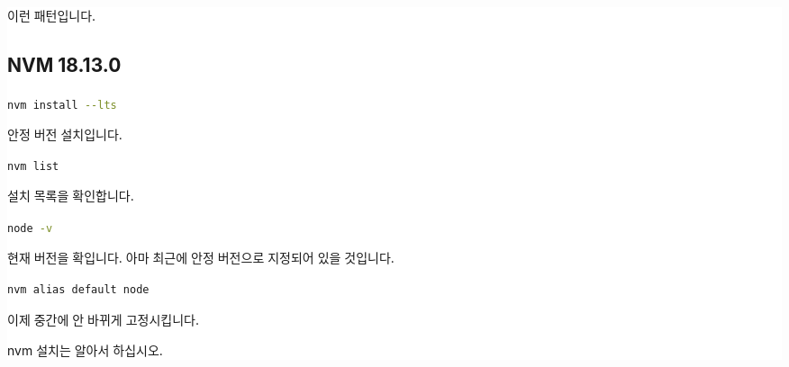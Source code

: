 이런 패턴입니다.

## NVM 18.13.0

```sh
nvm install --lts
```

안정 버전 설치입니다.

```sh
nvm list
```

설치 목록을 확인합니다.

```sh
node -v
```

현재 버전을 확입니다. 아마 최근에 안정 버전으로 지정되어 있을 것입니다.

```sh
nvm alias default node
```

이제 중간에 안 바뀌게 고정시킵니다.

nvm 설치는 알아서 하십시오.
